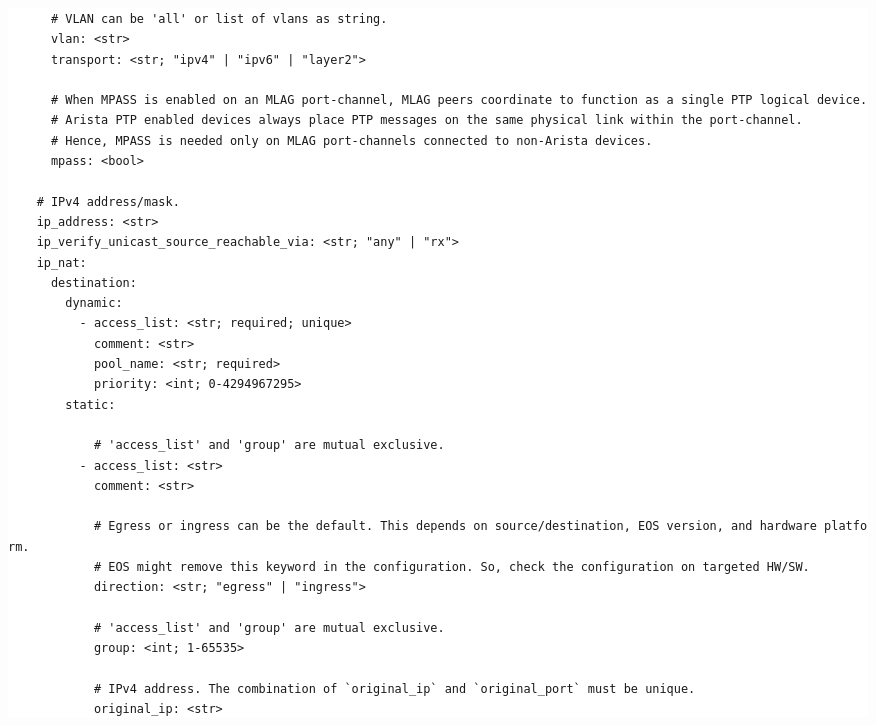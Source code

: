           # VLAN can be 'all' or list of vlans as string.
          vlan: <str>
          transport: <str; "ipv4" | "ipv6" | "layer2">

          # When MPASS is enabled on an MLAG port-channel, MLAG peers coordinate to function as a single PTP logical device.
          # Arista PTP enabled devices always place PTP messages on the same physical link within the port-channel.
          # Hence, MPASS is needed only on MLAG port-channels connected to non-Arista devices.
          mpass: <bool>

        # IPv4 address/mask.
        ip_address: <str>
        ip_verify_unicast_source_reachable_via: <str; "any" | "rx">
        ip_nat:
          destination:
            dynamic:
              - access_list: <str; required; unique>
                comment: <str>
                pool_name: <str; required>
                priority: <int; 0-4294967295>
            static:

                # 'access_list' and 'group' are mutual exclusive.
              - access_list: <str>
                comment: <str>

                # Egress or ingress can be the default. This depends on source/destination, EOS version, and hardware platform.
                # EOS might remove this keyword in the configuration. So, check the configuration on targeted HW/SW.
                direction: <str; "egress" | "ingress">

                # 'access_list' and 'group' are mutual exclusive.
                group: <int; 1-65535>

                # IPv4 address. The combination of `original_ip` and `original_port` must be unique.
                original_ip: <str>
